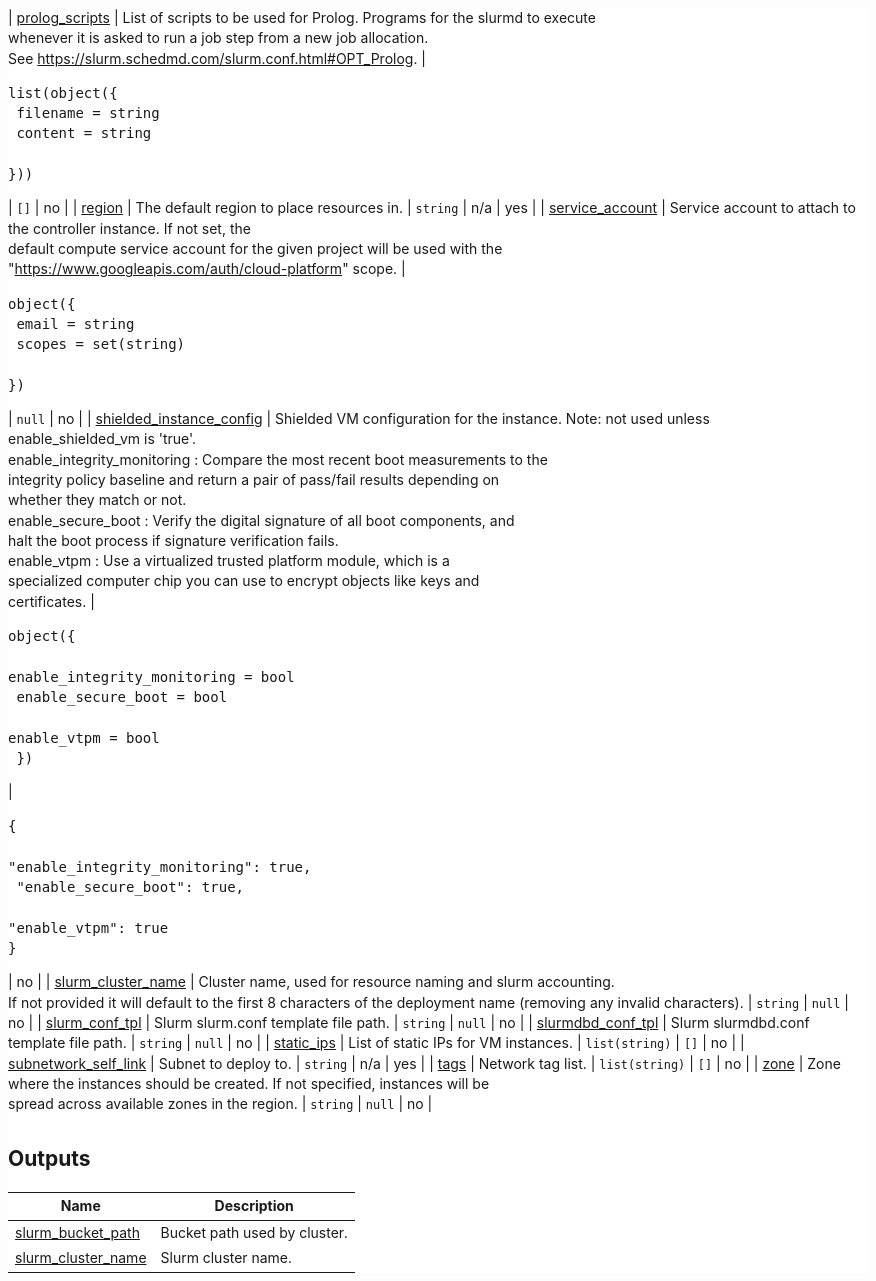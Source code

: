 | <a name="input_prolog_scripts"></a> [prolog\_scripts](#input\_prolog\_scripts) | List of scripts to be used for Prolog. Programs for the slurmd to execute<br>whenever it is asked to run a job step from a new job allocation.<br>See https://slurm.schedmd.com/slurm.conf.html#OPT_Prolog. | <pre>list(object({<br>    filename = string<br>    content  = string<br>  }))</pre> | `[]` | no |
| <a name="input_region"></a> [region](#input\_region) | The default region to place resources in. | `string` | n/a | yes |
| <a name="input_service_account"></a> [service\_account](#input\_service\_account) | Service account to attach to the controller instance. If not set, the<br>default compute service account for the given project will be used with the<br>"https://www.googleapis.com/auth/cloud-platform" scope. | <pre>object({<br>    email  = string<br>    scopes = set(string)<br>  })</pre> | `null` | no |
| <a name="input_shielded_instance_config"></a> [shielded\_instance\_config](#input\_shielded\_instance\_config) | Shielded VM configuration for the instance. Note: not used unless<br>enable\_shielded\_vm is 'true'.<br>  enable\_integrity\_monitoring : Compare the most recent boot measurements to the<br>  integrity policy baseline and return a pair of pass/fail results depending on<br>  whether they match or not.<br>  enable\_secure\_boot : Verify the digital signature of all boot components, and<br>  halt the boot process if signature verification fails.<br>  enable\_vtpm : Use a virtualized trusted platform module, which is a<br>  specialized computer chip you can use to encrypt objects like keys and<br>  certificates. | <pre>object({<br>    enable_integrity_monitoring = bool<br>    enable_secure_boot          = bool<br>    enable_vtpm                 = bool<br>  })</pre> | <pre>{<br>  "enable_integrity_monitoring": true,<br>  "enable_secure_boot": true,<br>  "enable_vtpm": true<br>}</pre> | no |
| <a name="input_slurm_cluster_name"></a> [slurm\_cluster\_name](#input\_slurm\_cluster\_name) | Cluster name, used for resource naming and slurm accounting.<br>If not provided it will default to the first 8 characters of the deployment name (removing any invalid characters). | `string` | `null` | no |
| <a name="input_slurm_conf_tpl"></a> [slurm\_conf\_tpl](#input\_slurm\_conf\_tpl) | Slurm slurm.conf template file path. | `string` | `null` | no |
| <a name="input_slurmdbd_conf_tpl"></a> [slurmdbd\_conf\_tpl](#input\_slurmdbd\_conf\_tpl) | Slurm slurmdbd.conf template file path. | `string` | `null` | no |
| <a name="input_static_ips"></a> [static\_ips](#input\_static\_ips) | List of static IPs for VM instances. | `list(string)` | `[]` | no |
| <a name="input_subnetwork_self_link"></a> [subnetwork\_self\_link](#input\_subnetwork\_self\_link) | Subnet to deploy to. | `string` | n/a | yes |
| <a name="input_tags"></a> [tags](#input\_tags) | Network tag list. | `list(string)` | `[]` | no |
| <a name="input_zone"></a> [zone](#input\_zone) | Zone where the instances should be created. If not specified, instances will be<br>spread across available zones in the region. | `string` | `null` | no |

## Outputs

| Name | Description |
|------|-------------|
| <a name="output_slurm_bucket_path"></a> [slurm\_bucket\_path](#output\_slurm\_bucket\_path) | Bucket path used by cluster. |
| <a name="output_slurm_cluster_name"></a> [slurm\_cluster\_name](#output\_slurm\_cluster\_name) | Slurm cluster name. |

